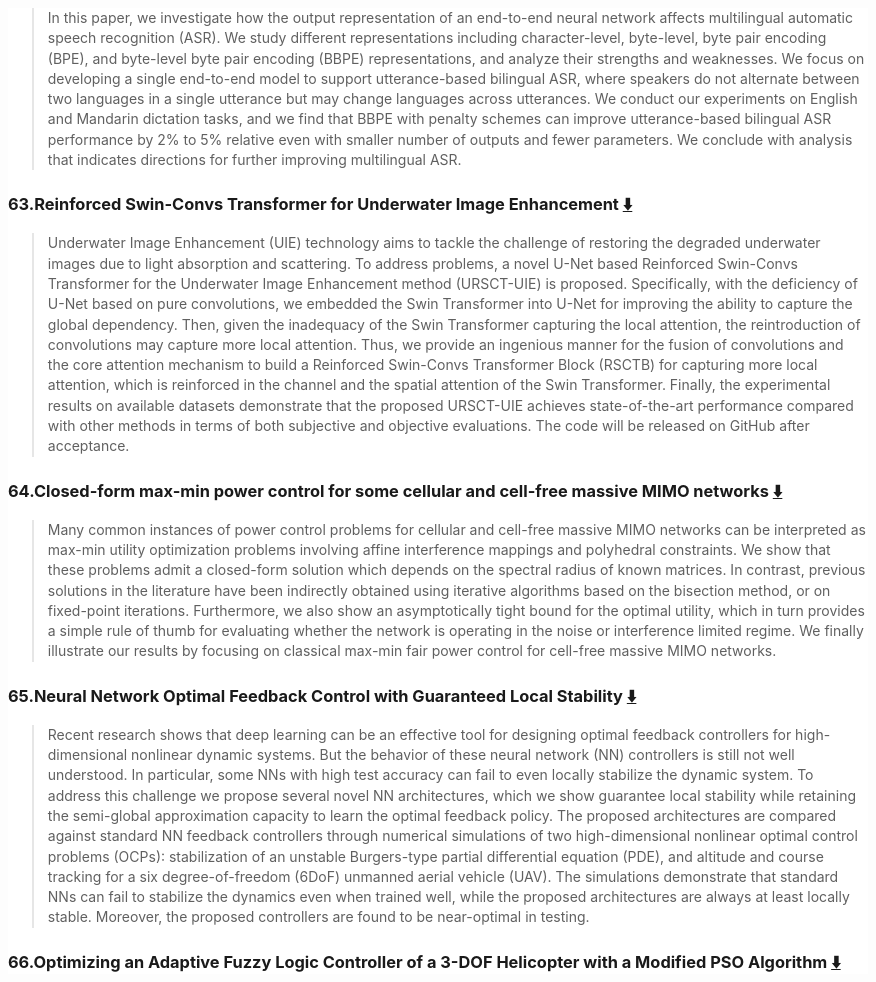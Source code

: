 >  In this paper, we investigate how the output representation of an end-to-end neural network affects multilingual automatic speech recognition (ASR). We study different representations including character-level, byte-level, byte pair encoding (BPE), and byte-level byte pair encoding (BBPE) representations, and analyze their strengths and weaknesses. We focus on developing a single end-to-end model to support utterance-based bilingual ASR, where speakers do not alternate between two languages in a single utterance but may change languages across utterances. We conduct our experiments on English and Mandarin dictation tasks, and we find that BBPE with penalty schemes can improve utterance-based bilingual ASR performance by 2% to 5% relative even with smaller number of outputs and fewer parameters. We conclude with analysis that indicates directions for further improving multilingual ASR.      
### 63.Reinforced Swin-Convs Transformer for Underwater Image Enhancement  [ :arrow_down: ](https://arxiv.org/pdf/2205.00434.pdf)
>  Underwater Image Enhancement (UIE) technology aims to tackle the challenge of restoring the degraded underwater images due to light absorption and scattering. To address problems, a novel U-Net based Reinforced Swin-Convs Transformer for the Underwater Image Enhancement method (URSCT-UIE) is proposed. Specifically, with the deficiency of U-Net based on pure convolutions, we embedded the Swin Transformer into U-Net for improving the ability to capture the global dependency. Then, given the inadequacy of the Swin Transformer capturing the local attention, the reintroduction of convolutions may capture more local attention. Thus, we provide an ingenious manner for the fusion of convolutions and the core attention mechanism to build a Reinforced Swin-Convs Transformer Block (RSCTB) for capturing more local attention, which is reinforced in the channel and the spatial attention of the Swin Transformer. Finally, the experimental results on available datasets demonstrate that the proposed URSCT-UIE achieves state-of-the-art performance compared with other methods in terms of both subjective and objective evaluations. The code will be released on GitHub after acceptance.      
### 64.Closed-form max-min power control for some cellular and cell-free massive MIMO networks  [ :arrow_down: ](https://arxiv.org/pdf/2205.00429.pdf)
>  Many common instances of power control problems for cellular and cell-free massive MIMO networks can be interpreted as max-min utility optimization problems involving affine interference mappings and polyhedral constraints. We show that these problems admit a closed-form solution which depends on the spectral radius of known matrices. In contrast, previous solutions in the literature have been indirectly obtained using iterative algorithms based on the bisection method, or on fixed-point iterations. Furthermore, we also show an asymptotically tight bound for the optimal utility, which in turn provides a simple rule of thumb for evaluating whether the network is operating in the noise or interference limited regime. We finally illustrate our results by focusing on classical max-min fair power control for cell-free massive MIMO networks.      
### 65.Neural Network Optimal Feedback Control with Guaranteed Local Stability  [ :arrow_down: ](https://arxiv.org/pdf/2205.00394.pdf)
>  Recent research shows that deep learning can be an effective tool for designing optimal feedback controllers for high-dimensional nonlinear dynamic systems. But the behavior of these neural network (NN) controllers is still not well understood. In particular, some NNs with high test accuracy can fail to even locally stabilize the dynamic system. To address this challenge we propose several novel NN architectures, which we show guarantee local stability while retaining the semi-global approximation capacity to learn the optimal feedback policy. The proposed architectures are compared against standard NN feedback controllers through numerical simulations of two high-dimensional nonlinear optimal control problems (OCPs): stabilization of an unstable Burgers-type partial differential equation (PDE), and altitude and course tracking for a six degree-of-freedom (6DoF) unmanned aerial vehicle (UAV). The simulations demonstrate that standard NNs can fail to stabilize the dynamics even when trained well, while the proposed architectures are always at least locally stable. Moreover, the proposed controllers are found to be near-optimal in testing.      
### 66.Optimizing an Adaptive Fuzzy Logic Controller of a 3-DOF Helicopter with a Modified PSO Algorithm  [ :arrow_down: ](https://arxiv.org/pdf/2205.00369.pdf)